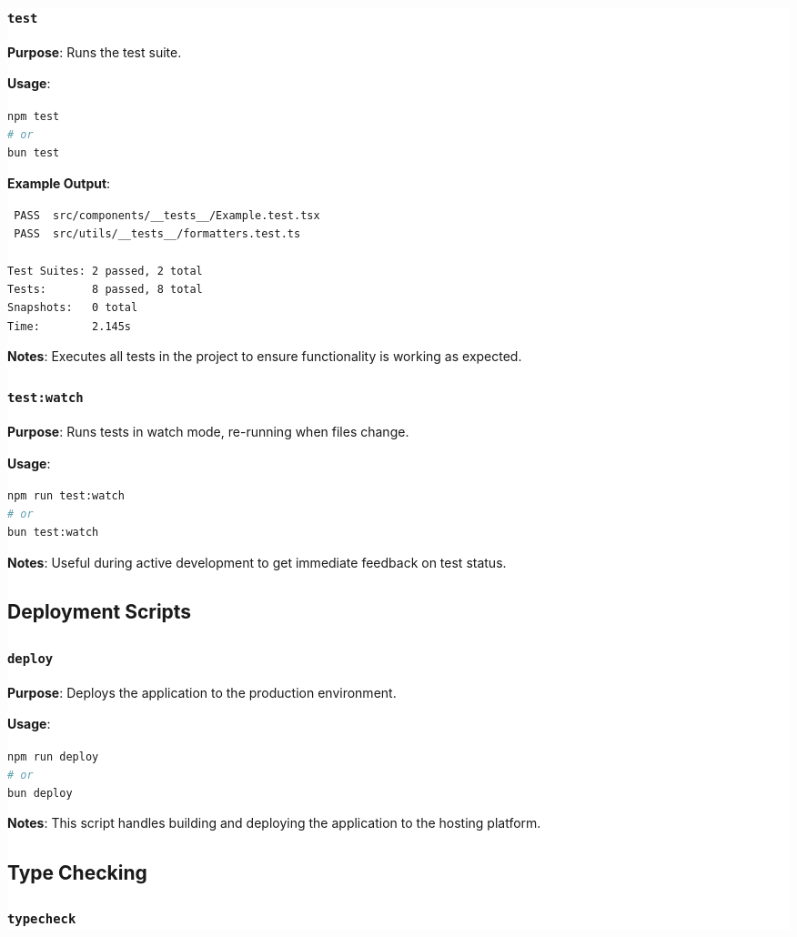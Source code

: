 ### `test`

**Purpose**: Runs the test suite.

**Usage**:
```bash
npm test
# or
bun test
```

**Example Output**:
```
 PASS  src/components/__tests__/Example.test.tsx
 PASS  src/utils/__tests__/formatters.test.ts

Test Suites: 2 passed, 2 total
Tests:       8 passed, 8 total
Snapshots:   0 total
Time:        2.145s
```

**Notes**: Executes all tests in the project to ensure functionality is working as expected.

### `test:watch`

**Purpose**: Runs tests in watch mode, re-running when files change.

**Usage**:
```bash
npm run test:watch
# or
bun test:watch
```

**Notes**: Useful during active development to get immediate feedback on test status.

## Deployment Scripts

### `deploy`

**Purpose**: Deploys the application to the production environment.

**Usage**:
```bash
npm run deploy
# or
bun deploy
```

**Notes**: This script handles building and deploying the application to the hosting platform.

## Type Checking

### `typecheck`
